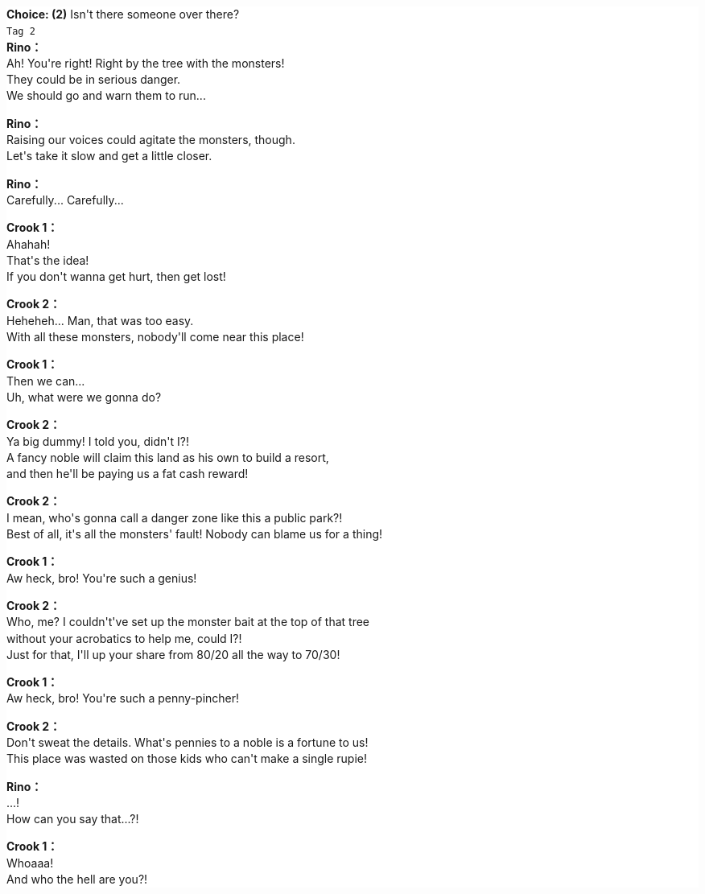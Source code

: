 **Choice: (2)**  Isn't there someone over there?  
`Tag 2`  
**Rino：**  
Ah! You're right! Right by the tree with the monsters!  
They could be in serious danger.  
We should go and warn them to run...  
  
**Rino：**  
Raising our voices could agitate the monsters, though.  
Let's take it slow and get a little closer.  
  
**Rino：**  
Carefully... Carefully...  
  
**Crook 1：**  
Ahahah!  
That's the idea!  
If you don't wanna get hurt, then get lost!  
  
**Crook 2：**  
Heheheh... Man, that was too easy.  
With all these monsters, nobody'll come near this place!  
  
**Crook 1：**  
Then we can...  
 Uh, what were we gonna do?  
  
**Crook 2：**  
Ya big dummy! I told you, didn't I?!  
 A fancy noble will claim this land as his own to build a resort,  
and then he'll be paying us a fat cash reward!  
  
**Crook 2：**  
I mean, who's gonna call a danger zone like this a public park?!  
Best of all, it's all the monsters' fault! Nobody can blame us for a thing!  
  
**Crook 1：**  
Aw heck, bro! You're such a genius!  
  
**Crook 2：**  
Who, me? I couldn't've set up the monster bait at the top of that tree  
without your acrobatics to help me, could I?!  
Just for that, I'll up your share from 80/20 all the way to 70/30!  
  
**Crook 1：**  
Aw heck, bro! You're such a penny-pincher!  
  
**Crook 2：**  
Don't sweat the details. What's pennies to a noble is a fortune to us!  
This place was wasted on those kids who can't make a single rupie!  
  
**Rino：**  
...!  
 How can you say that...?!  
  
**Crook 1：**  
Whoaaa!  
 And who the hell are you?!  
  